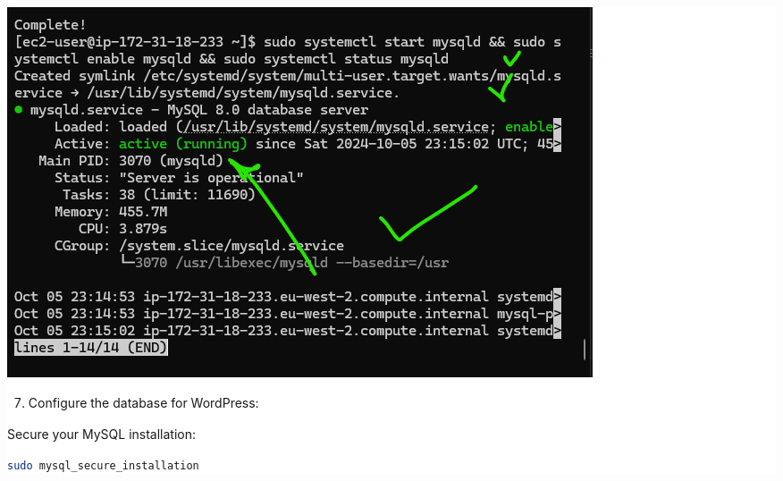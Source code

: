 ![Starting MySQL on DB](./images/ensure_mysql-server_is_running_on_webserver.png)

7. Configure the database for WordPress:

Secure your MySQL installation:
```bash
sudo mysql_secure_installation
```